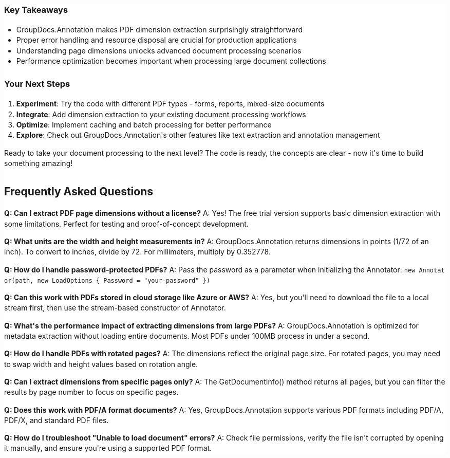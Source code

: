 ### Key Takeaways
- GroupDocs.Annotation makes PDF dimension extraction surprisingly straightforward
- Proper error handling and resource disposal are crucial for production applications
- Understanding page dimensions unlocks advanced document processing scenarios
- Performance optimization becomes important when processing large document collections

### Your Next Steps
1. **Experiment**: Try the code with different PDF types - forms, reports, mixed-size documents
2. **Integrate**: Add dimension extraction to your existing document processing workflows  
3. **Optimize**: Implement caching and batch processing for better performance
4. **Explore**: Check out GroupDocs.Annotation's other features like text extraction and annotation management

Ready to take your document processing to the next level? The code is ready, the concepts are clear - now it's time to build something amazing!

## Frequently Asked Questions

**Q: Can I extract PDF page dimensions without a license?**
A: Yes! The free trial version supports basic dimension extraction with some limitations. Perfect for testing and proof-of-concept development.

**Q: What units are the width and height measurements in?**
A: GroupDocs.Annotation returns dimensions in points (1/72 of an inch). To convert to inches, divide by 72. For millimeters, multiply by 0.352778.

**Q: How do I handle password-protected PDFs?**
A: Pass the password as a parameter when initializing the Annotator: `new Annotator(path, new LoadOptions { Password = "your-password" })`

**Q: Can this work with PDFs stored in cloud storage like Azure or AWS?**
A: Yes, but you'll need to download the file to a local stream first, then use the stream-based constructor of Annotator.

**Q: What's the performance impact of extracting dimensions from large PDFs?**
A: GroupDocs.Annotation is optimized for metadata extraction without loading entire documents. Most PDFs under 100MB process in under a second.

**Q: How do I handle PDFs with rotated pages?**
A: The dimensions reflect the original page size. For rotated pages, you may need to swap width and height values based on rotation angle.

**Q: Can I extract dimensions from specific pages only?**
A: The GetDocumentInfo() method returns all pages, but you can filter the results by page number to focus on specific pages.

**Q: Does this work with PDF/A format documents?**
A: Yes, GroupDocs.Annotation supports various PDF formats including PDF/A, PDF/X, and standard PDF files.

**Q: How do I troubleshoot "Unable to load document" errors?**
A: Check file permissions, verify the file isn't corrupted by opening it manually, and ensure you're using a supported PDF format.
